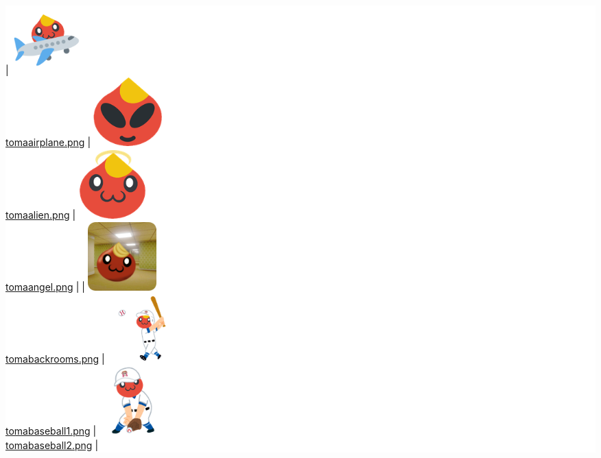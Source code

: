 | <a href="icons/tomaairplane.png"><img src="icons/tomaairplane.png" title="tomaairplane.png" alt="tomaairplane.png" width="100px" /><br>tomaairplane.png</a> | <a href="icons/tomaalien.png"><img src="icons/tomaalien.png" title="tomaalien.png" alt="tomaalien.png" width="100px" /><br>tomaalien.png</a> | <a href="icons/tomaangel.png"><img src="icons/tomaangel.png" title="tomaangel.png" alt="tomaangel.png" width="100px" /><br>tomaangel.png</a> |
| <a href="icons/tomabackrooms.png"><img src="icons/tomabackrooms.png" title="tomabackrooms.png" alt="tomabackrooms.png" width="100px" /><br>tomabackrooms.png</a> | <a href="icons/tomabaseball1.png"><img src="icons/tomabaseball1.png" title="tomabaseball1.png" alt="tomabaseball1.png" width="100px" /><br>tomabaseball1.png</a> | <a href="icons/tomabaseball2.png"><img src="icons/tomabaseball2.png" title="tomabaseball2.png" alt="tomabaseball2.png" width="100px" /><br>tomabaseball2.png</a> |